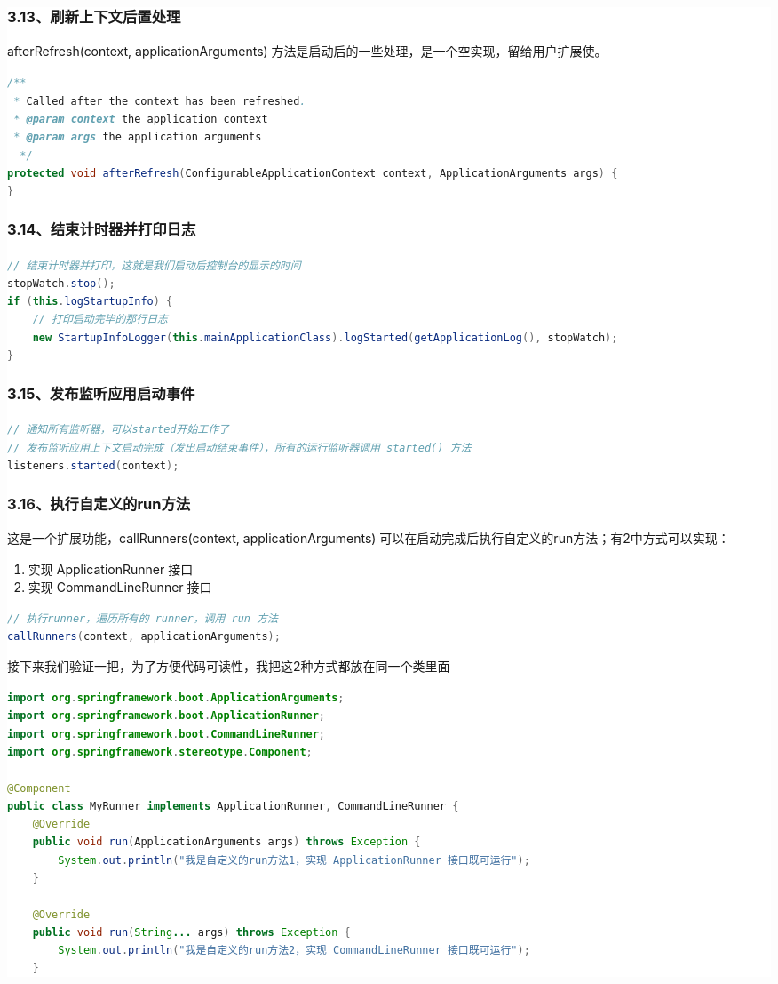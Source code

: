 

### 3.13、刷新上下文后置处理

afterRefresh(context, applicationArguments) 方法是启动后的一些处理，是一个空实现，留给用户扩展使。

```java
/**
 * Called after the context has been refreshed.
 * @param context the application context
 * @param args the application arguments
  */
protected void afterRefresh(ConfigurableApplicationContext context, ApplicationArguments args) {
}
```



### 3.14、结束计时器并打印日志

```java
// 结束计时器并打印，这就是我们启动后控制台的显示的时间
stopWatch.stop();
if (this.logStartupInfo) {
    // 打印启动完毕的那行日志
    new StartupInfoLogger(this.mainApplicationClass).logStarted(getApplicationLog(), stopWatch);
}
```



### 3.15、发布监听应用启动事件

```java
// 通知所有监听器，可以started开始工作了
// 发布监听应用上下文启动完成（发出启动结束事件），所有的运行监听器调用 started() 方法
listeners.started(context);
```



### 3.16、执行自定义的run方法

这是一个扩展功能，callRunners(context, applicationArguments) 可以在启动完成后执行自定义的run方法；有2中方式可以实现：

1. 实现 ApplicationRunner 接口
2. 实现 CommandLineRunner 接口

```java
// 执行runner，遍历所有的 runner，调用 run 方法
callRunners(context, applicationArguments);
```

接下来我们验证一把，为了方便代码可读性，我把这2种方式都放在同一个类里面

```java
import org.springframework.boot.ApplicationArguments;
import org.springframework.boot.ApplicationRunner;
import org.springframework.boot.CommandLineRunner;
import org.springframework.stereotype.Component;

@Component
public class MyRunner implements ApplicationRunner, CommandLineRunner {
    @Override
    public void run(ApplicationArguments args) throws Exception {
        System.out.println("我是自定义的run方法1，实现 ApplicationRunner 接口既可运行");
    }
    
    @Override
    public void run(String... args) throws Exception {
        System.out.println("我是自定义的run方法2，实现 CommandLineRunner 接口既可运行");
    }
```